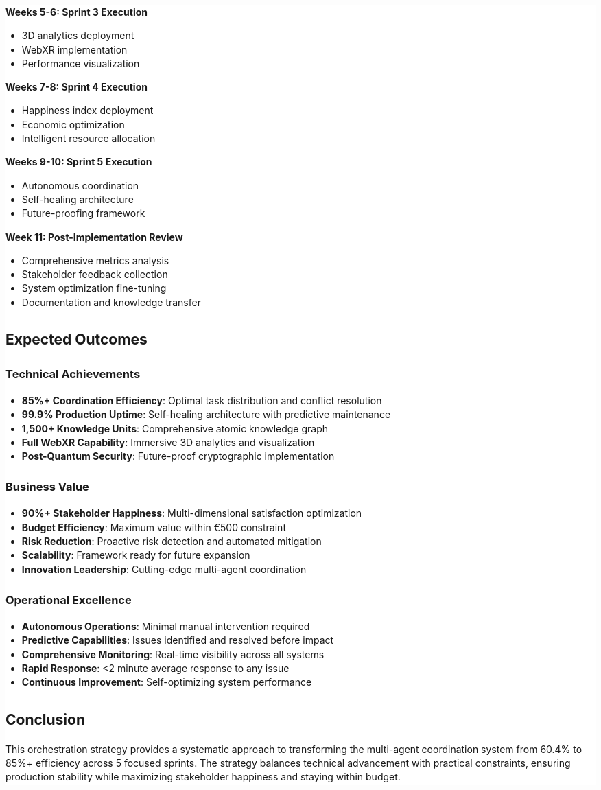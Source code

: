 **Weeks 5-6: Sprint 3 Execution**
- 3D analytics deployment
- WebXR implementation
- Performance visualization

**Weeks 7-8: Sprint 4 Execution**
- Happiness index deployment
- Economic optimization
- Intelligent resource allocation

**Weeks 9-10: Sprint 5 Execution**
- Autonomous coordination
- Self-healing architecture
- Future-proofing framework

**Week 11: Post-Implementation Review**
- Comprehensive metrics analysis
- Stakeholder feedback collection
- System optimization fine-tuning
- Documentation and knowledge transfer

## Expected Outcomes

### Technical Achievements
- **85%+ Coordination Efficiency**: Optimal task distribution and conflict resolution
- **99.9% Production Uptime**: Self-healing architecture with predictive maintenance
- **1,500+ Knowledge Units**: Comprehensive atomic knowledge graph
- **Full WebXR Capability**: Immersive 3D analytics and visualization
- **Post-Quantum Security**: Future-proof cryptographic implementation

### Business Value
- **90%+ Stakeholder Happiness**: Multi-dimensional satisfaction optimization
- **Budget Efficiency**: Maximum value within €500 constraint
- **Risk Reduction**: Proactive risk detection and automated mitigation
- **Scalability**: Framework ready for future expansion
- **Innovation Leadership**: Cutting-edge multi-agent coordination

### Operational Excellence
- **Autonomous Operations**: Minimal manual intervention required
- **Predictive Capabilities**: Issues identified and resolved before impact
- **Comprehensive Monitoring**: Real-time visibility across all systems
- **Rapid Response**: <2 minute average response to any issue
- **Continuous Improvement**: Self-optimizing system performance

## Conclusion

This orchestration strategy provides a systematic approach to transforming the multi-agent coordination system from 60.4% to 85%+ efficiency across 5 focused sprints. The strategy balances technical advancement with practical constraints, ensuring production stability while maximizing stakeholder happiness and staying within budget.
